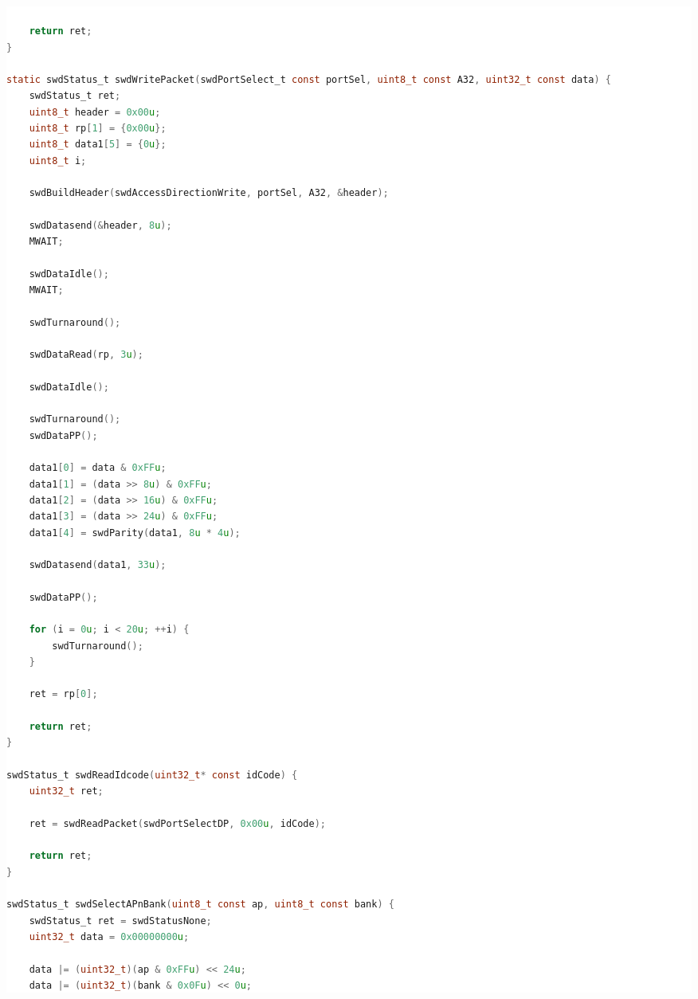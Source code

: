 ```c

    return ret;
}

static swdStatus_t swdWritePacket(swdPortSelect_t const portSel, uint8_t const A32, uint32_t const data) {
    swdStatus_t ret;
    uint8_t header = 0x00u;
    uint8_t rp[1] = {0x00u};
    uint8_t data1[5] = {0u};
    uint8_t i;

    swdBuildHeader(swdAccessDirectionWrite, portSel, A32, &header);

    swdDatasend(&header, 8u);
    MWAIT;

    swdDataIdle();
    MWAIT;

    swdTurnaround();

    swdDataRead(rp, 3u);

    swdDataIdle();

    swdTurnaround();
    swdDataPP();

    data1[0] = data & 0xFFu;
    data1[1] = (data >> 8u) & 0xFFu;
    data1[2] = (data >> 16u) & 0xFFu;
    data1[3] = (data >> 24u) & 0xFFu;
    data1[4] = swdParity(data1, 8u * 4u);

    swdDatasend(data1, 33u);

    swdDataPP();

    for (i = 0u; i < 20u; ++i) {
        swdTurnaround();
    }

    ret = rp[0];

    return ret;
}

swdStatus_t swdReadIdcode(uint32_t* const idCode) {
    uint32_t ret;

    ret = swdReadPacket(swdPortSelectDP, 0x00u, idCode);

    return ret;
}

swdStatus_t swdSelectAPnBank(uint8_t const ap, uint8_t const bank) {
    swdStatus_t ret = swdStatusNone;
    uint32_t data = 0x00000000u;

    data |= (uint32_t)(ap & 0xFFu) << 24u;
    data |= (uint32_t)(bank & 0x0Fu) << 0u;

```